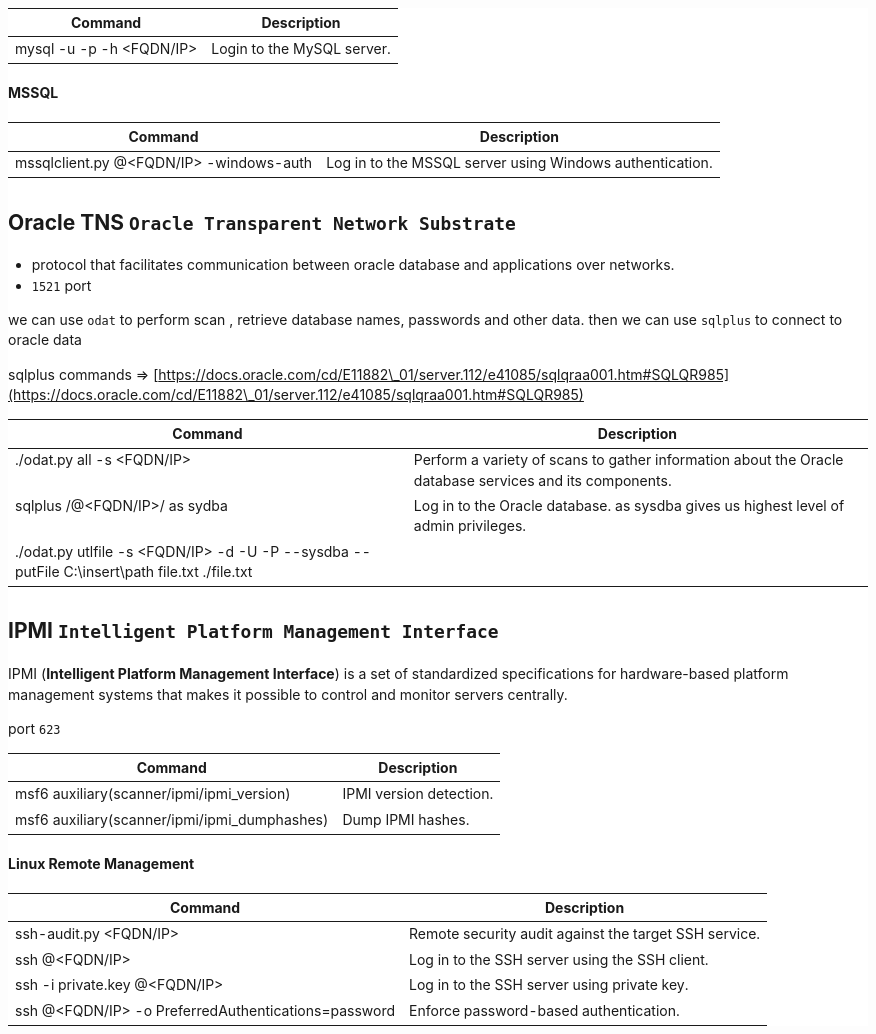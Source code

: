 | Command                   | Description                |
| ------------------------- | -------------------------- |
| mysql -u -p -h \<FQDN/IP> | Login to the MySQL server. |

#### **MSSQL**

| Command                                  | Description                                              |
| ---------------------------------------- | -------------------------------------------------------- |
| mssqlclient.py @\<FQDN/IP> -windows-auth | Log in to the MSSQL server using Windows authentication. |

## **Oracle TNS `Oracle Transparent Network Substrate`**

* protocol that facilitates communication between oracle database and applications over networks.
* `1521` port

we can use `odat` to perform scan , retrieve database names, passwords and other data. then we can use `sqlplus` to connect to oracle data

sqlplus commands ⇒ [https://docs.oracle.com/cd/E11882\_01/server.112/e41085/sqlqraa001.htm#SQLQR985](https://docs.oracle.com/cd/E11882\_01/server.112/e41085/sqlqraa001.htm#SQLQR985)

| Command                                                                                        | Description                                                                                             |
| ---------------------------------------------------------------------------------------------- | ------------------------------------------------------------------------------------------------------- |
| ./odat.py all -s \<FQDN/IP>                                                                    | Perform a variety of scans to gather information about the Oracle database services and its components. |
| sqlplus /@\<FQDN/IP>/ as sydba                                                                 | Log in to the Oracle database. as sysdba gives us highest level of admin privileges.                    |
| ./odat.py utlfile -s \<FQDN/IP> -d -U -P --sysdba --putFile C:\insert\path file.txt ./file.txt |                                                                                                         |

## IPMI `Intelligent Platform Management Interface`

IPMI (**Intelligent Platform Management Interface**) is a set of standardized specifications for hardware-based platform management systems that makes it possible to control and monitor servers centrally.

port `623`

| Command                                       | Description             |
| --------------------------------------------- | ----------------------- |
| msf6 auxiliary(scanner/ipmi/ipmi\_version)    | IPMI version detection. |
| msf6 auxiliary(scanner/ipmi/ipmi\_dumphashes) | Dump IPMI hashes.       |

#### **Linux Remote Management**

| Command                                              | Description                                           |
| ---------------------------------------------------- | ----------------------------------------------------- |
| ssh-audit.py \<FQDN/IP>                              | Remote security audit against the target SSH service. |
| ssh @\<FQDN/IP>                                      | Log in to the SSH server using the SSH client.        |
| ssh -i private.key @\<FQDN/IP>                       | Log in to the SSH server using private key.           |
| ssh @\<FQDN/IP> -o PreferredAuthentications=password | Enforce password-based authentication.                |
